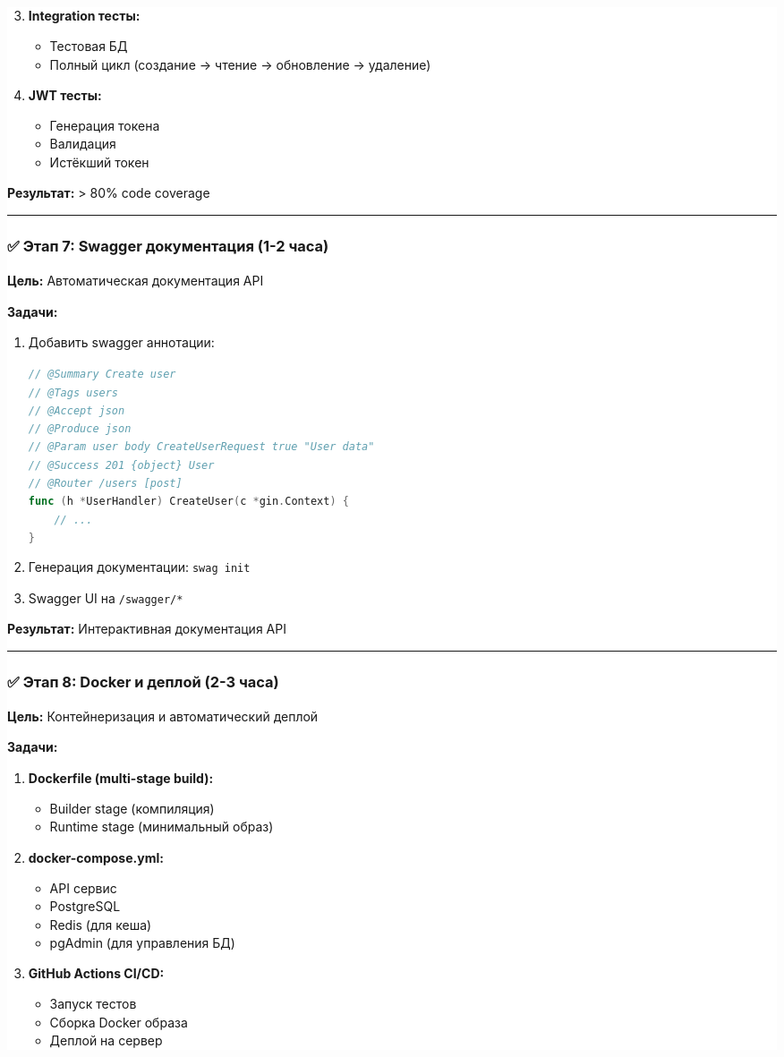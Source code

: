 3. **Integration тесты:**
   - Тестовая БД
   - Полный цикл (создание → чтение → обновление → удаление)

4. **JWT тесты:**
   - Генерация токена
   - Валидация
   - Истёкший токен

**Результат:** > 80% code coverage

---

### ✅ Этап 7: Swagger документация (1-2 часа)

**Цель:** Автоматическая документация API

**Задачи:**
1. Добавить swagger аннотации:
   ```go
   // @Summary Create user
   // @Tags users
   // @Accept json
   // @Produce json
   // @Param user body CreateUserRequest true "User data"
   // @Success 201 {object} User
   // @Router /users [post]
   func (h *UserHandler) CreateUser(c *gin.Context) {
       // ...
   }
   ```

2. Генерация документации: `swag init`
3. Swagger UI на `/swagger/*`

**Результат:** Интерактивная документация API

---

### ✅ Этап 8: Docker и деплой (2-3 часа)

**Цель:** Контейнеризация и автоматический деплой

**Задачи:**
1. **Dockerfile (multi-stage build):**
   - Builder stage (компиляция)
   - Runtime stage (минимальный образ)

2. **docker-compose.yml:**
   - API сервис
   - PostgreSQL
   - Redis (для кеша)
   - pgAdmin (для управления БД)

3. **GitHub Actions CI/CD:**
   - Запуск тестов
   - Сборка Docker образа
   - Деплой на сервер
